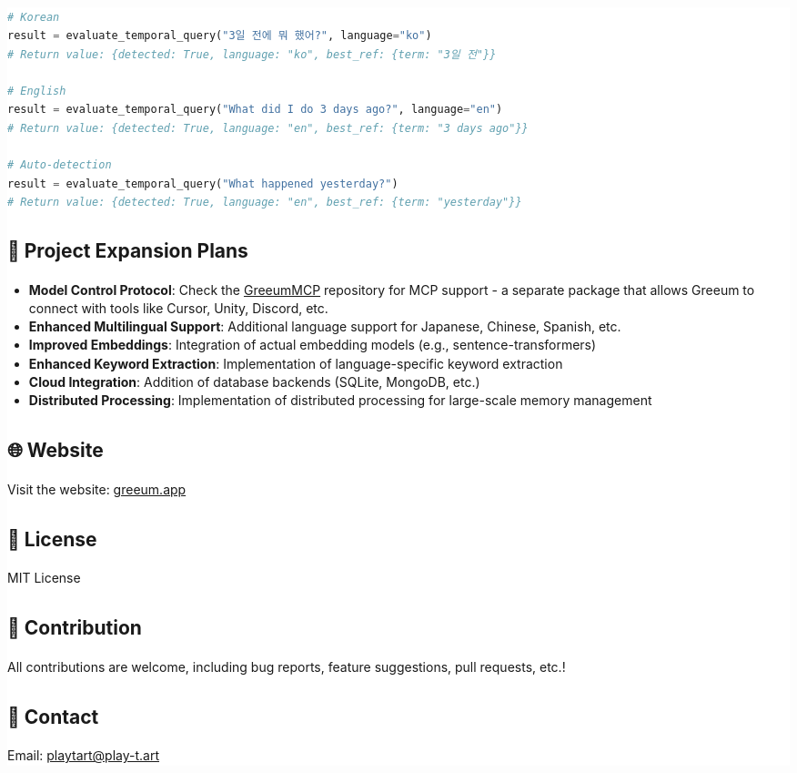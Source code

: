 ```python
# Korean
result = evaluate_temporal_query("3일 전에 뭐 했어?", language="ko")
# Return value: {detected: True, language: "ko", best_ref: {term: "3일 전"}}

# English
result = evaluate_temporal_query("What did I do 3 days ago?", language="en")
# Return value: {detected: True, language: "en", best_ref: {term: "3 days ago"}}

# Auto-detection
result = evaluate_temporal_query("What happened yesterday?")
# Return value: {detected: True, language: "en", best_ref: {term: "yesterday"}}
```

## 🔧 Project Expansion Plans

- **Model Control Protocol**: Check the [GreeumMCP](https://github.com/DryRainEnt/GreeumMCP) repository for MCP support - a separate package that allows Greeum to connect with tools like Cursor, Unity, Discord, etc.
- **Enhanced Multilingual Support**: Additional language support for Japanese, Chinese, Spanish, etc.
- **Improved Embeddings**: Integration of actual embedding models (e.g., sentence-transformers)
- **Enhanced Keyword Extraction**: Implementation of language-specific keyword extraction
- **Cloud Integration**: Addition of database backends (SQLite, MongoDB, etc.)
- **Distributed Processing**: Implementation of distributed processing for large-scale memory management

## 🌐 Website

Visit the website: [greeum.app](https://greeum.app)

## 📄 License

MIT License

## 👥 Contribution

All contributions are welcome, including bug reports, feature suggestions, pull requests, etc.!

## 📱 Contact

Email: playtart@play-t.art 